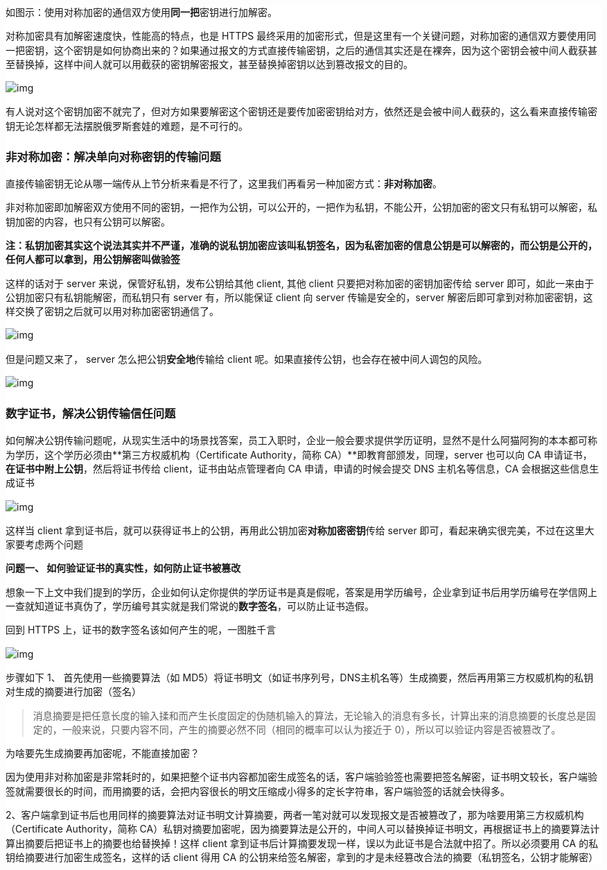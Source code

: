 如图示：使用对称加密的通信双方使用**同一把**密钥进行加解密。

对称加密具有加解密速度快，性能高的特点，也是 HTTPS 最终采用的加密形式，但是这里有一个关键问题，对称加密的通信双方要使用同一把密钥，这个密钥是如何协商出来的？如果通过报文的方式直接传输密钥，之后的通信其实还是在裸奔，因为这个密钥会被中间人截获甚至替换掉，这样中间人就可以用截获的密钥解密报文，甚至替换掉密钥以达到篡改报文的目的。

![img](https://pic2.zhimg.com/v2-4159c1a080ba6bc119031c015d19e591_r.jpg)

有人说对这个密钥加密不就完了，但对方如果要解密这个密钥还是要传加密密钥给对方，依然还是会被中间人截获的，这么看来直接传输密钥无论怎样都无法摆脱俄罗斯套娃的难题，是不可行的。

### **非对称加密：解决单向对称密钥的传输问题**

直接传输密钥无论从哪一端传从上节分析来看是不行了，这里我们再看另一种加密方式：**非对称加密**。

非对称加密即加解密双方使用不同的密钥，一把作为公钥，可以公开的，一把作为私钥，不能公开，公钥加密的密文只有私钥可以解密，私钥加密的内容，也只有公钥可以解密。

**注：私钥加密其实这个说法其实并不严谨，准确的说私钥加密应该叫私钥签名，因为私密加密的信息公钥是可以解密的，而公钥是公开的，任何人都可以拿到，用公钥解密叫做验签**

这样的话对于 server 来说，保管好私钥，发布公钥给其他 client, 其他 client 只要把对称加密的密钥加密传给 server 即可，如此一来由于公钥加密只有私钥能解密，而私钥只有 server 有，所以能保证 client 向 server 传输是安全的，server 解密后即可拿到对称加密密钥，这样交换了密钥之后就可以用对称加密密钥通信了。

![img](https://pic2.zhimg.com/v2-c93ee89d03f648e073fc48e479b1a1fd_r.jpg)

但是问题又来了， server 怎么把公钥**安全地**传输给 client 呢。如果直接传公钥，也会存在被中间人调包的风险。

![img](https://pic1.zhimg.com/v2-8bf4baa3417243b00438de6723e02678_r.jpg)

### **数字证书，解决公钥传输信任问题**

如何解决公钥传输问题呢，从现实生活中的场景找答案，员工入职时，企业一般会要求提供学历证明，显然不是什么阿猫阿狗的本本都可称为学历，这个学历必须由**第三方权威机构（Certificate Authority，简称 CA）**即教育部颁发，同理，server 也可以向 CA 申请证书，**在证书中附上公钥**，然后将证书传给 client，证书由站点管理者向 CA 申请，申请的时候会提交 DNS 主机名等信息，CA 会根据这些信息生成证书

![img](https://pic2.zhimg.com/v2-910d095c64715b27100fa5f5c5aa2031_r.jpg)

这样当 client 拿到证书后，就可以获得证书上的公钥，再用此公钥加密**对称加密密钥**传给 server 即可，看起来确实很完美，不过在这里大家要考虑两个问题

**问题一、 如何验证证书的真实性，如何防止证书被篡改**

想象一下上文中我们提到的学历，企业如何认定你提供的学历证书是真是假呢，答案是用学历编号，企业拿到证书后用学历编号在学信网上一查就知道证书真伪了，学历编号其实就是我们常说的**数字签名**，可以防止证书造假。

回到 HTTPS 上，证书的数字签名该如何产生的呢，一图胜千言

![img](https://pic4.zhimg.com/v2-5d9ac5fc1bba7e02d9e1d611001dd4eb_r.jpg)

步骤如下 1、 首先使用一些摘要算法（如 MD5）将证书明文（如证书序列号，DNS主机名等）生成摘要，然后再用第三方权威机构的私钥对生成的摘要进行加密（签名）

> 消息摘要是把任意长度的输入揉和而产生长度固定的伪随机输入的算法，无论输入的消息有多长，计算出来的消息摘要的长度总是固定的，一般来说，只要内容不同，产生的摘要必然不同（相同的概率可以认为接近于 0），所以可以验证内容是否被篡改了。

为啥要先生成摘要再加密呢，不能直接加密？

因为使用非对称加密是非常耗时的，如果把整个证书内容都加密生成签名的话，客户端验验签也需要把签名解密，证书明文较长，客户端验签就需要很长的时间，而用摘要的话，会把内容很长的明文压缩成小得多的定长字符串，客户端验签的话就会快得多。

2、客户端拿到证书后也用同样的摘要算法对证书明文计算摘要，两者一笔对就可以发现报文是否被篡改了，那为啥要用第三方权威机构（Certificate Authority，简称 CA）私钥对摘要加密呢，因为摘要算法是公开的，中间人可以替换掉证书明文，再根据证书上的摘要算法计算出摘要后把证书上的摘要也给替换掉！这样 client 拿到证书后计算摘要发现一样，误以为此证书是合法就中招了。所以必须要用 CA 的私钥给摘要进行加密生成签名，这样的话 client 得用 CA 的公钥来给签名解密，拿到的才是未经篡改合法的摘要（私钥签名，公钥才能解密）
